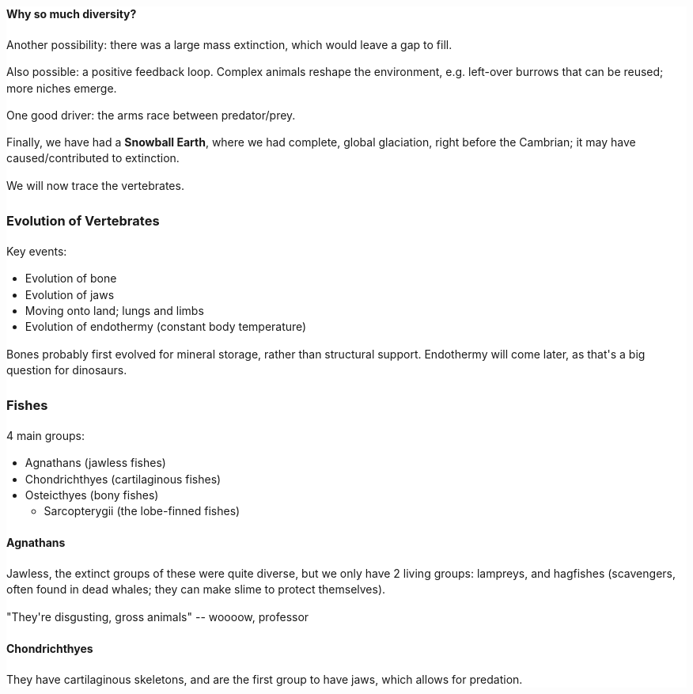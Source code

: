 #### Why so much diversity?

Another possibility: there was a large mass extinction, 
which would leave a gap to fill. 

Also possible: a positive feedback loop. Complex animals reshape
the environment, e.g. left-over burrows that can be reused; more
niches emerge. 

One good driver: the arms race between predator/prey. 

Finally, we have had a **Snowball Earth**, where
we had complete, global glaciation, right before the 
Cambrian; it may have caused/contributed to extinction. 

We will now trace the vertebrates. 


### Evolution of Vertebrates

Key events: 

* Evolution of bone
* Evolution of jaws
* Moving onto land; lungs and limbs
* Evolution of endothermy (constant body temperature)

Bones probably first evolved for mineral storage, 
rather than structural support. Endothermy will come later, 
as that's a big question for dinosaurs. 


### Fishes

4 main groups: 

* Agnathans (jawless fishes)
* Chondrichthyes (cartilaginous fishes)
* Osteicthyes (bony fishes)
    * Sarcopterygii (the lobe-finned fishes)

    
#### Agnathans

Jawless, the extinct groups of these were 
quite diverse, but we only have 2 living groups: 
lampreys, and hagfishes (scavengers, often found 
in dead whales; they can make slime to protect
themselves). 

"They're disgusting, gross animals" -- woooow, professor


#### Chondrichthyes

They have cartilaginous skeletons, and are the
first group to have jaws, which allows for predation.
